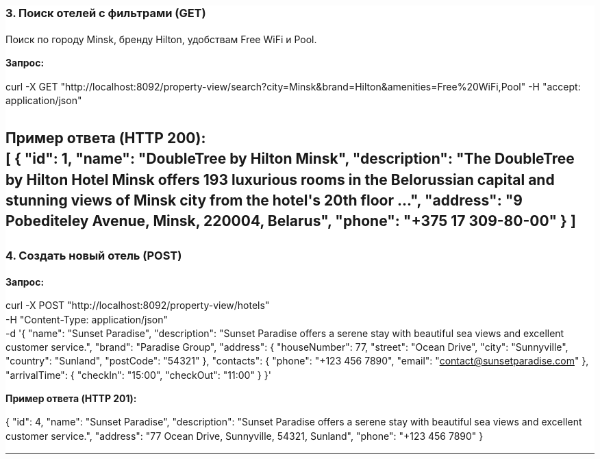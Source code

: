 
### 3. Поиск отелей с фильтрами (GET)

Поиск по городу Minsk, бренду Hilton, удобствам Free WiFi и Pool.

**Запрос:**

curl -X GET "http://localhost:8092/property-view/search?city=Minsk&brand=Hilton&amenities=Free%20WiFi,Pool" -H "accept: application/json"

**Пример ответа (HTTP 200):**  
[
{
"id": 1,
"name": "DoubleTree by Hilton Minsk",
"description": "The DoubleTree by Hilton Hotel Minsk offers 193 luxurious rooms in the Belorussian capital and stunning views of Minsk city from the hotel's 20th floor ...",
"address": "9 Pobediteley Avenue, Minsk, 220004, Belarus",
"phone": "+375 17 309-80-00"
}
]
---

### 4. Создать новый отель (POST)

**Запрос:**

curl -X POST "http://localhost:8092/property-view/hotels" \
-H "Content-Type: application/json" \
-d '{
"name": "Sunset Paradise",
"description": "Sunset Paradise offers a serene stay with beautiful sea views and excellent customer service.",
"brand": "Paradise Group",
"address": {
"houseNumber": 77,
"street": "Ocean Drive",
"city": "Sunnyville",
"country": "Sunland",
"postCode": "54321"
},
"contacts": {
"phone": "+123 456 7890",
"email": "contact@sunsetparadise.com"
},
"arrivalTime": {
"checkIn": "15:00",
"checkOut": "11:00"
}
}'

**Пример ответа (HTTP 201):**

{
"id": 4,
"name": "Sunset Paradise",
"description": "Sunset Paradise offers a serene stay with beautiful sea views and excellent customer service.",
"address": "77 Ocean Drive, Sunnyville, 54321, Sunland",
"phone": "+123 456 7890"
}

---